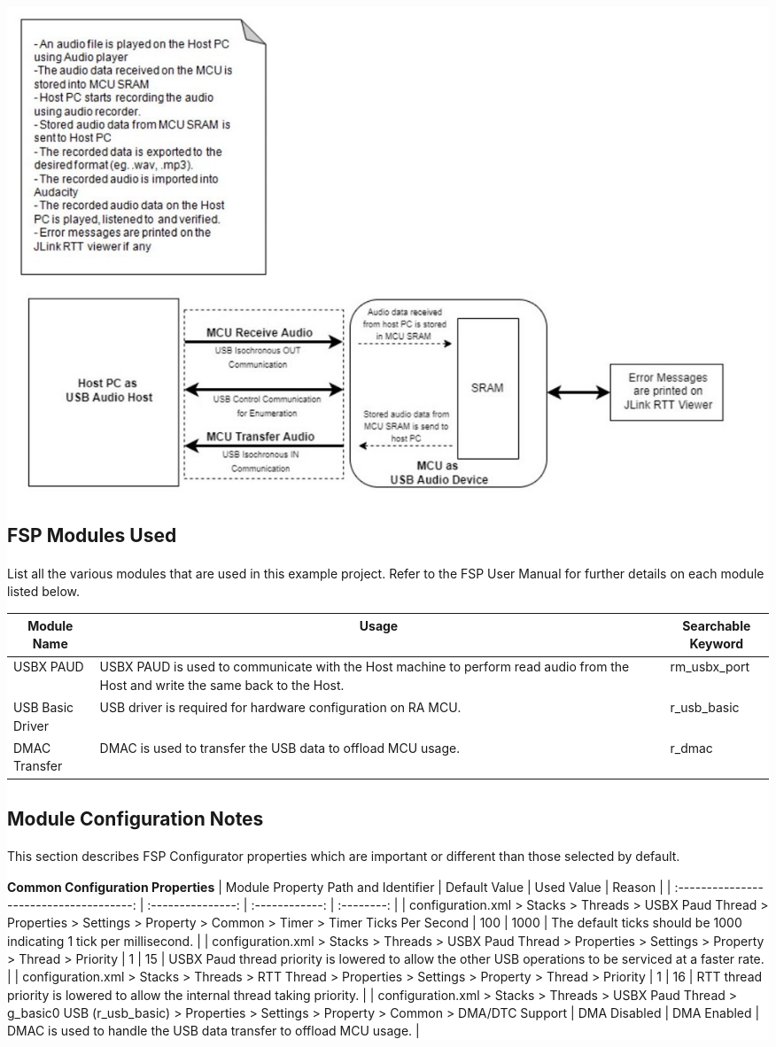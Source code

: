 ![usbx_paud](images/usbx_paud_design_high_level.jpg "High Level Block Diagram")

## FSP Modules Used ##
List all the various modules that are used in this example project. Refer to the FSP User Manual for further details on each module listed below.

| Module Name | Usage | Searchable Keyword  |
|-------------|-----------------------------------------------|-----------------------------------------------|
| USBX PAUD | USBX PAUD is used to communicate with the Host machine to perform read audio from the Host and write the same back to the Host. | rm_usbx_port |
| USB Basic Driver | USB driver is required for hardware configuration on RA MCU. | r_usb_basic |
| DMAC Transfer | DMAC is used to transfer the USB data to offload MCU usage. | r_dmac |

## Module Configuration Notes ##
This section describes FSP Configurator properties which are important or different than those selected by default.

**Common Configuration Properties**
|   Module Property Path and Identifier   |   Default Value   |   Used Value   |   Reason   |
| :-------------------------------------: | :---------------: | :------------: | :--------: |
| configuration.xml > Stacks > Threads > USBX Paud Thread > Properties > Settings > Property > Common > Timer > Timer Ticks Per Second | 100 | 1000 | The default ticks should be 1000 indicating 1 tick per millisecond. |
| configuration.xml > Stacks > Threads > USBX Paud Thread > Properties > Settings > Property > Thread > Priority | 1 | 15 | USBX Paud thread priority is lowered to allow the other USB operations to be serviced at a faster rate. |
| configuration.xml > Stacks > Threads > RTT Thread > Properties > Settings > Property > Thread > Priority | 1 | 16 | RTT thread priority is lowered to allow the internal thread taking priority. |
| configuration.xml > Stacks > Threads > USBX Paud Thread > g_basic0 USB (r_usb_basic) > Properties > Settings > Property > Common > DMA/DTC Support | DMA Disabled | DMA Enabled | DMAC is used to handle the USB data transfer to offload MCU usage. |
